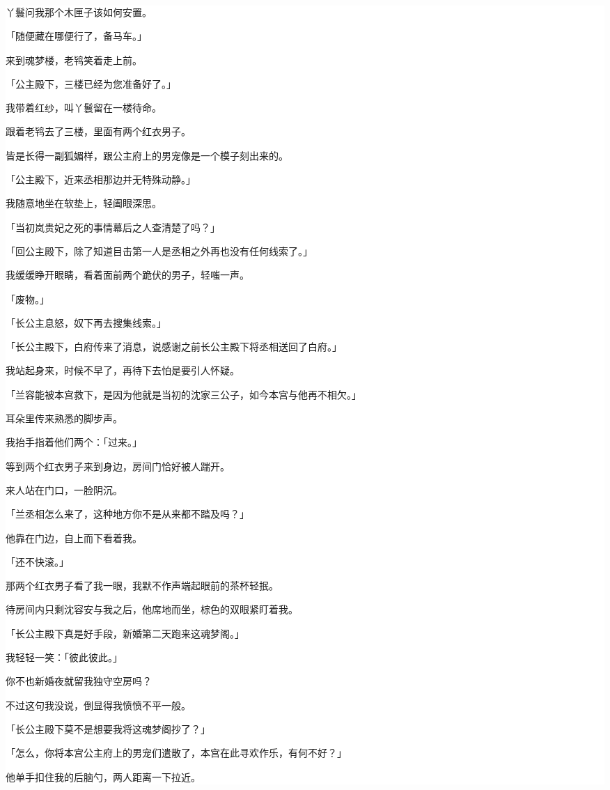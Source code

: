 丫鬟问我那个木匣子该如何安置。

「随便藏在哪便行了，备马车。」

来到魂梦楼，老鸨笑着走上前。

「公主殿下，三楼已经为您准备好了。」

我带着红纱，叫丫鬟留在一楼待命。

跟着老鸨去了三楼，里面有两个红衣男子。

皆是长得一副狐媚样，跟公主府上的男宠像是一个模子刻出来的。

「公主殿下，近来丞相那边并无特殊动静。」

我随意地坐在软垫上，轻阖眼深思。

「当初岚贵妃之死的事情幕后之人查清楚了吗？」

「回公主殿下，除了知道目击第一人是丞相之外再也没有任何线索了。」

我缓缓睁开眼睛，看着面前两个跪伏的男子，轻嗤一声。

「废物。」

「长公主息怒，奴下再去搜集线索。」

「长公主殿下，白府传来了消息，说感谢之前长公主殿下将丞相送回了白府。」

我站起身来，时候不早了，再待下去怕是要引人怀疑。

「兰容能被本宫救下，是因为他就是当初的沈家三公子，如今本宫与他再不相欠。」

耳朵里传来熟悉的脚步声。

我抬手指着他们两个：「过来。」

等到两个红衣男子来到身边，房间门恰好被人踹开。

来人站在门口，一脸阴沉。

「兰丞相怎么来了，这种地方你不是从来都不踏及吗？」

他靠在门边，自上而下看着我。

「还不快滚。」

那两个红衣男子看了我一眼，我默不作声端起眼前的茶杯轻抿。

待房间内只剩沈容安与我之后，他席地而坐，棕色的双眼紧盯着我。

「长公主殿下真是好手段，新婚第二天跑来这魂梦阁。」

我轻轻一笑：「彼此彼此。」

你不也新婚夜就留我独守空房吗？

不过这句我没说，倒显得我愤愤不平一般。

「长公主殿下莫不是想要我将这魂梦阁抄了？」

「怎么，你将本宫公主府上的男宠们遣散了，本宫在此寻欢作乐，有何不好？」

他单手扣住我的后脑勺，两人距离一下拉近。
